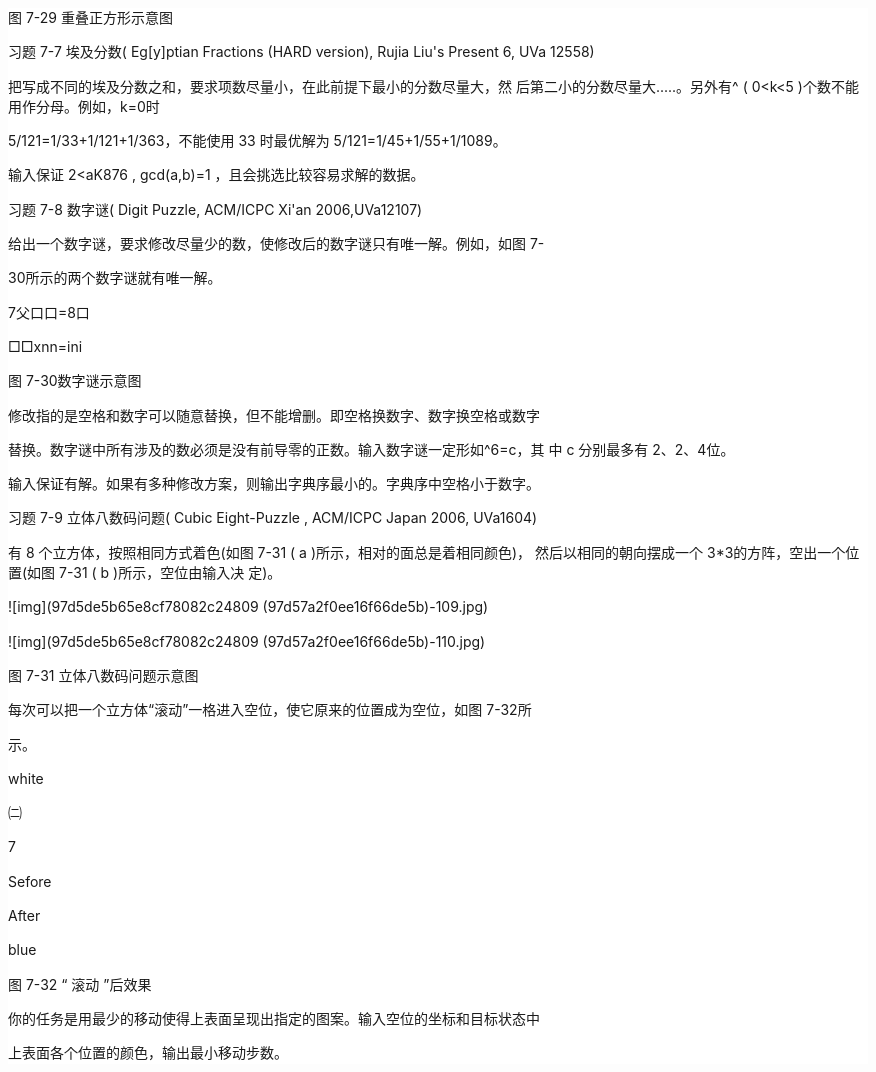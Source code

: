 图 7-29 重叠正方形示意图

习题 7-7 埃及分数( Eg[y]ptian Fractions (HARD version), Rujia Liu's Present 6, UVa 12558)

把写成不同的埃及分数之和，要求项数尽量小，在此前提下最小的分数尽量大，然 后第二小的分数尽量大.....。另外有^ ( 0<k<5 )个数不能用作分母。例如，k=0时

5/121=1/33+1/121+1/363，不能使用 33 时最优解为 5/121=1/45+1/55+1/1089。

输入保证 2<aK876 , gcd(a,b)=1 ，且会挑选比较容易求解的数据。

习题 7-8 数字谜( Digit Puzzle, ACM/ICPC Xi'an 2006,UVa12107)

给出一个数字谜，要求修改尽量少的数，使修改后的数字谜只有唯一解。例如，如图 7-

30所示的两个数字谜就有唯一解。

7父口口=8口

□□xnn=ini

图 7-30数字谜示意图

修改指的是空格和数字可以随意替换，但不能增删。即空格换数字、数字换空格或数字

替换。数字谜中所有涉及的数必须是没有前导零的正数。输入数字谜一定形如^6=c，其 中 c 分别最多有 2、2、4位。

输入保证有解。如果有多种修改方案，则输出字典序最小的。字典序中空格小于数字。

习题 7-9 立体八数码问题( Cubic Eight-Puzzle , ACM/ICPC Japan 2006, UVa1604)

有 8 个立方体，按照相同方式着色(如图 7-31 ( a )所示，相对的面总是着相同颜色)， 然后以相同的朝向摆成一个 3*3的方阵，空出一个位置(如图 7-31 ( b )所示，空位由输入决 定)。

![img](97d5de5b65e8cf78082c24809 (97d57a2f0ee16f66de5b)-109.jpg)



![img](97d5de5b65e8cf78082c24809 (97d57a2f0ee16f66de5b)-110.jpg)



图 7-31 立体八数码问题示意图

每次可以把一个立方体“滚动”一格进入空位，使它原来的位置成为空位，如图 7-32所

示。

white

㈡

7

Sefore

After

blue

图 7-32 “ 滚动 ”后效果



你的任务是用最少的移动使得上表面呈现出指定的图案。输入空位的坐标和目标状态中

上表面各个位置的颜色，输出最小移动步数。

